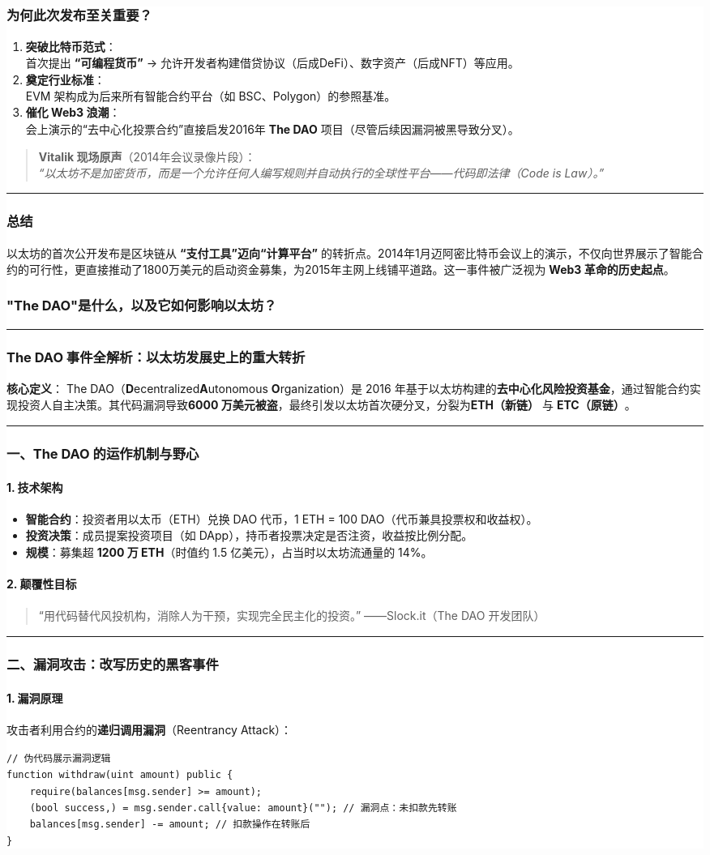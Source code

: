 ### 为何此次发布至关重要？  
1. **突破比特币范式**：  
   首次提出 **“可编程货币”** → 允许开发者构建借贷协议（后成DeFi）、数字资产（后成NFT）等应用。  
2. **奠定行业标准**：  
   EVM 架构成为后来所有智能合约平台（如 BSC、Polygon）的参照基准。  
3. **催化 Web3 浪潮**：  
   会上演示的“去中心化投票合约”直接启发2016年 **The DAO** 项目（尽管后续因漏洞被黑导致分叉）。  

> **Vitalik 现场原声**（2014年会议录像片段）：  
> *“以太坊不是加密货币，而是一个允许任何人编写规则并自动执行的全球性平台——代码即法律（Code is Law）。”*  

---

### 总结  
以太坊的首次公开发布是区块链从 **“支付工具”迈向“计算平台”** 的转折点。2014年1月迈阿密比特币会议上的演示，不仅向世界展示了智能合约的可行性，更直接推动了1800万美元的启动资金募集，为2015年主网上线铺平道路。这一事件被广泛视为 **Web3 革命的历史起点**。

### **"The DAO"是什么，以及它如何影响以太坊？**

------

### The DAO 事件全解析：以太坊发展史上的重大转折

**核心定义**：
 The DAO（​**​D​**​ecentralized ​**​A​**​utonomous ​**​O​**​rganization）是 2016 年基于以太坊构建的​**​去中心化风险投资基金​**​，通过智能合约实现投资人自主决策。其代码漏洞导致 ​**​6000 万美元被盗​**​，最终引发以太坊首次硬分叉，分裂为 ​**​ETH（新链）​**​ 与 ​**​ETC（原链）​**​。

------

### 一、The DAO 的运作机制与野心

#### 1. **技术架构**

- **智能合约**：投资者用以太币（ETH）兑换 DAO 代币，1 ETH = 100 DAO（代币兼具投票权和收益权）。
- **投资决策**：成员提案投资项目（如 DApp），持币者投票决定是否注资，收益按比例分配。
- **规模**：募集超 **1200 万 ETH**（时值约 1.5 亿美元），占当时以太坊流通量的 14%。

#### 2. **颠覆性目标**

> “用代码替代风投机构，消除人为干预，实现完全民主化的投资。”
>  ——Slock.it（The DAO 开发团队）

------

### 二、漏洞攻击：改写历史的黑客事件

#### 1. **漏洞原理**

攻击者利用合约的**递归调用漏洞**（Reentrancy Attack）：

```
// 伪代码展示漏洞逻辑  
function withdraw(uint amount) public {  
    require(balances[msg.sender] >= amount);  
    (bool success,) = msg.sender.call{value: amount}(""); // 漏洞点：未扣款先转账  
    balances[msg.sender] -= amount; // 扣款操作在转账后  
}  
```
